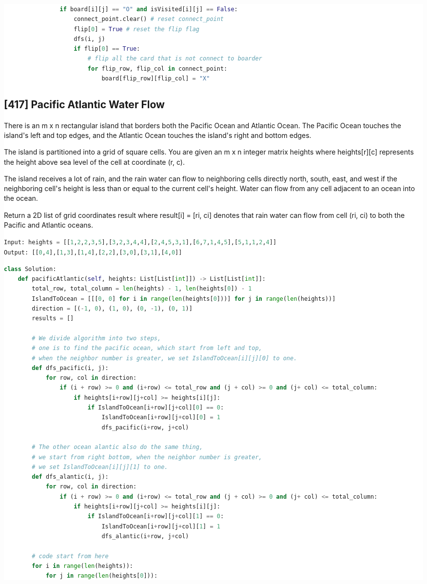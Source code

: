 ```python
                if board[i][j] == "O" and isVisited[i][j] == False:
                    connect_point.clear() # reset connect_point
                    flip[0] = True # reset the flip flag
                    dfs(i, j)
                    if flip[0] == True:
                        # flip all the card that is not connect to boarder
                        for flip_row, flip_col in connect_point:
                            board[flip_row][flip_col] = "X"
```

## **[417] Pacific Atlantic Water Flow**

There is an m x n rectangular island that borders both the Pacific Ocean and Atlantic Ocean. The Pacific Ocean touches the island's left and top edges, and the Atlantic Ocean touches the island's right and bottom edges.

The island is partitioned into a grid of square cells. You are given an m x n integer matrix heights where heights[r][c] represents the height above sea level of the cell at coordinate (r, c).

The island receives a lot of rain, and the rain water can flow to neighboring cells directly north, south, east, and west if the neighboring cell's height is less than or equal to the current cell's height. Water can flow from any cell adjacent to an ocean into the ocean.

Return a 2D list of grid coordinates result where result[i] = [ri, ci] denotes that rain water can flow from cell (ri, ci) to both the Pacific and Atlantic oceans.

```python
Input: heights = [[1,2,2,3,5],[3,2,3,4,4],[2,4,5,3,1],[6,7,1,4,5],[5,1,1,2,4]]
Output: [[0,4],[1,3],[1,4],[2,2],[3,0],[3,1],[4,0]]
```

```python
class Solution:
    def pacificAtlantic(self, heights: List[List[int]]) -> List[List[int]]:
        total_row, total_column = len(heights) - 1, len(heights[0]) - 1
        IslandToOcean = [[[0, 0] for i in range(len(heights[0]))] for j in range(len(heights))]
        direction = [(-1, 0), (1, 0), (0, -1), (0, 1)]
        results = []

        # We divide algorithm into two steps, 
        # one is to find the pacific ocean, which start from left and top, 
        # when the neighbor number is greater, we set IslandToOcean[i][j][0] to one.
        def dfs_pacific(i, j):
            for row, col in direction:
                if (i + row) >= 0 and (i+row) <= total_row and (j + col) >= 0 and (j+ col) <= total_column:
                    if heights[i+row][j+col] >= heights[i][j]:
                        if IslandToOcean[i+row][j+col][0] == 0:
                            IslandToOcean[i+row][j+col][0] = 1
                            dfs_pacific(i+row, j+col)

        # The other ocean alantic also do the same thing, 
        # we start from right bottom, when the neighbor number is greater, 
        # we set IslandToOcean[i][j][1] to one.
        def dfs_alantic(i, j):
            for row, col in direction:
                if (i + row) >= 0 and (i+row) <= total_row and (j + col) >= 0 and (j+ col) <= total_column:
                    if heights[i+row][j+col] >= heights[i][j]:
                        if IslandToOcean[i+row][j+col][1] == 0:
                            IslandToOcean[i+row][j+col][1] = 1
                            dfs_alantic(i+row, j+col)   

        # code start from here
        for i in range(len(heights)):
            for j in range(len(heights[0])):
```